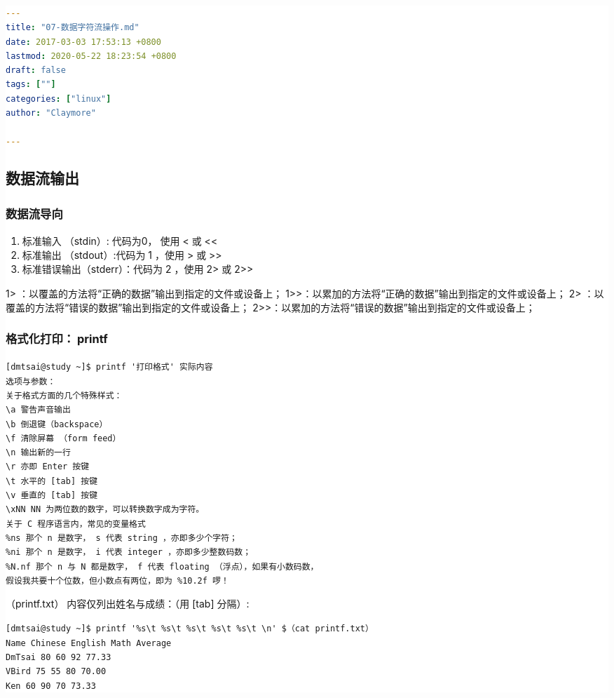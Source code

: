 ```yaml
---
title: "07-数据字符流操作.md"
date: 2017-03-03 17:53:13 +0800
lastmod: 2020-05-22 18:23:54 +0800
draft: false
tags: [""]
categories: ["linux"]
author: "Claymore"

---
```



## 数据流输出

### 数据流导向

1. 标准输入         （stdin）: 代码为0，  使用 < 或 <<
2. 标准输出       （stdout）:代码为 1 ，使用 > 或 >>
3. 标准错误输出（stderr）：代码为 2 ，使用 2> 或 2>>

1> ：以覆盖的方法将“正确的数据”输出到指定的文件或设备上；
1>>：以累加的方法将“正确的数据”输出到指定的文件或设备上；
2> ：以覆盖的方法将“错误的数据”输出到指定的文件或设备上；
2>>：以累加的方法将“错误的数据”输出到指定的文件或设备上；



### 格式化打印： printf

```shell
[dmtsai@study ~]$ printf '打印格式' 实际内容
选项与参数：
关于格式方面的几个特殊样式：
\a 警告声音输出
\b 倒退键（backspace）
\f 清除屏幕 （form feed）
\n 输出新的一行
\r 亦即 Enter 按键
\t 水平的 [tab] 按键
\v 垂直的 [tab] 按键
\xNN NN 为两位数的数字，可以转换数字成为字符。
关于 C 程序语言内，常见的变量格式
%ns 那个 n 是数字， s 代表 string ，亦即多少个字符；
%ni 那个 n 是数字， i 代表 integer ，亦即多少整数码数；
%N.nf 那个 n 与 N 都是数字， f 代表 floating （浮点），如果有小数码数，
假设我共要十个位数，但小数点有两位，即为 %10.2f 啰！
```
（printf.txt） 内容仅列出姓名与成绩：（用 [tab] 分隔）:
```shell
[dmtsai@study ~]$ printf '%s\t %s\t %s\t %s\t %s\t \n' $（cat printf.txt）
Name Chinese English Math Average
DmTsai 80 60 92 77.33
VBird 75 55 80 70.00
Ken 60 90 70 73.33
```
